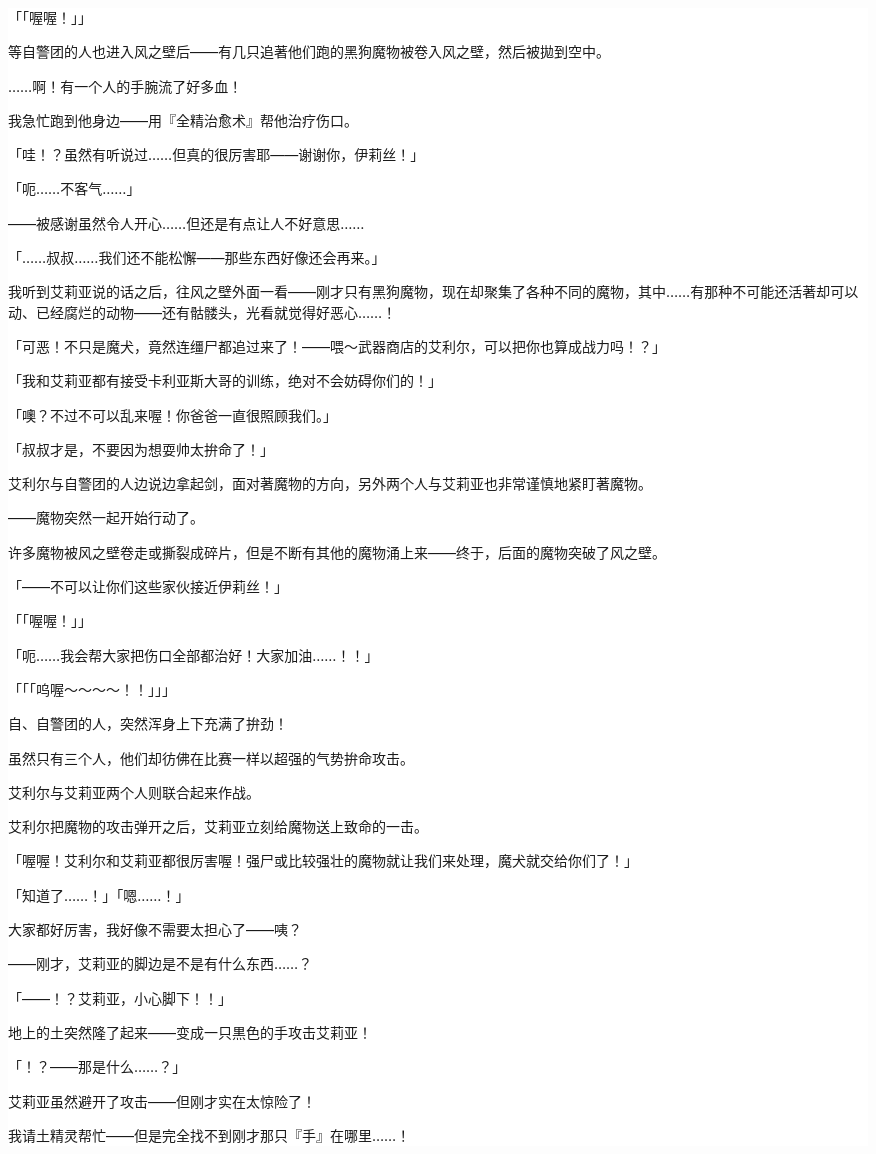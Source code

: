 「「喔喔！」」

等自警团的人也进入风之壁后——有几只追著他们跑的黑狗魔物被卷入风之壁，然后被拋到空中。

……啊！有一个人的手腕流了好多血！

我急忙跑到他身边——用『全精治愈术』帮他治疗伤口。

「哇！？虽然有听说过……但真的很厉害耶——谢谢你，伊莉丝！」

「呃……不客气……」

——被感谢虽然令人开心……但还是有点让人不好意思……

「……叔叔……我们还不能松懈——那些东西好像还会再来。」

我听到艾莉亚说的话之后，往风之壁外面一看——刚才只有黑狗魔物，现在却聚集了各种不同的魔物，其中……有那种不可能还活著却可以动、已经腐烂的动物——还有骷髅头，光看就觉得好恶心……！

「可恶！不只是魔犬，竟然连缰尸都追过来了！——喂〜武器商店的艾利尔，可以把你也算成战力吗！？」

「我和艾莉亚都有接受卡利亚斯大哥的训练，绝对不会妨碍你们的！」

「噢？不过不可以乱来喔！你爸爸一直很照顾我们。」

「叔叔才是，不要因为想耍帅太拚命了！」

艾利尔与自警团的人边说边拿起剑，面对著魔物的方向，另外两个人与艾莉亚也非常谨慎地紧盯著魔物。

——魔物突然一起开始行动了。

许多魔物被风之壁卷走或撕裂成碎片，但是不断有其他的魔物涌上来——终于，后面的魔物突破了风之壁。

「——不可以让你们这些家伙接近伊莉丝！」

「「喔喔！」」

「呃……我会帮大家把伤口全部都治好！大家加油……！！」

「「「呜喔～～～～！！」」」

自、自警团的人，突然浑身上下充满了拚劲！

虽然只有三个人，他们却彷佛在比赛一样以超强的气势拚命攻击。

艾利尔与艾莉亚两个人则联合起来作战。

艾利尔把魔物的攻击弹开之后，艾莉亚立刻给魔物送上致命的一击。

「喔喔！艾利尔和艾莉亚都很厉害喔！强尸或比较强壮的魔物就让我们来处理，魔犬就交给你们了！」

「知道了……！」「嗯……！」

大家都好厉害，我好像不需要太担心了——咦？

——刚才，艾莉亚的脚边是不是有什么东西……？

「——！？艾莉亚，小心脚下！！」

地上的土突然隆了起来——变成一只黒色的手攻击艾莉亚！

「！？——那是什么……？」

艾莉亚虽然避开了攻击——但刚才实在太惊险了！

我请土精灵帮忙——但是完全找不到刚才那只『手』在哪里……！
